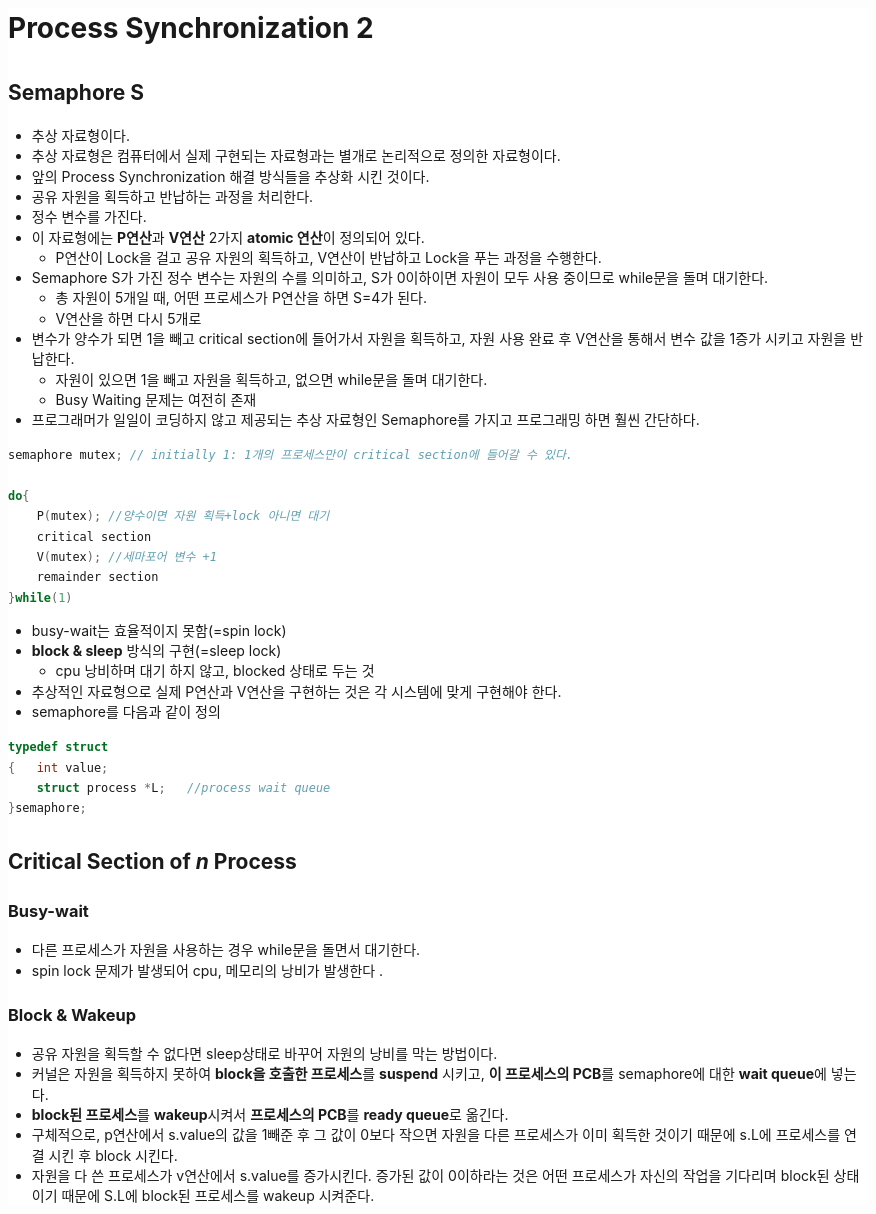 # Process Synchronization 2

## Semaphore S

- 추상 자료형이다.
- 추상 자료형은 컴퓨터에서 실제 구현되는 자료형과는 별개로 논리적으로 정의한 자료형이다.
- 앞의 Process Synchronization 해결 방식들을 추상화 시킨 것이다.
- 공유 자원을 획득하고 반납하는 과정을 처리한다.
- 정수 변수를 가진다.
- 이 자료형에는 **P연산**과 **V연산** 2가지 **atomic 연산**이 정의되어 있다.
    - P연산이 Lock을 걸고 공유 자원의 획득하고, V연산이 반납하고 Lock을 푸는 과정을 수행한다.
- Semaphore S가 가진 정수 변수는 자원의 수를 의미하고, S가 0이하이면 자원이 모두 사용 중이므로 while문을 돌며 대기한다.
    - 총 자원이 5개일 때, 어떤 프로세스가 P연산을 하면 S=4가 된다.
    - V연산을 하면 다시 5개로
- 변수가 양수가 되면 1을 빼고 critical section에 들어가서 자원을 획득하고, 자원 사용 완료 후 V연산을 통해서 변수 값을 1증가 시키고 자원을 반납한다.
    - 자원이 있으면 1을 빼고 자원을 획득하고, 없으면 while문을 돌며 대기한다.
    - Busy Waiting 문제는 여전히 존재
- 프로그래머가 일일이 코딩하지 않고 제공되는 추상 자료형인 Semaphore를 가지고 프로그래밍 하면 훨씬 간단하다.
``` c
semaphore mutex; // initially 1: 1개의 프로세스만이 critical section에 들어갈 수 있다.

do{
    P(mutex); //양수이면 자원 획득+lock 아니면 대기
    critical section
    V(mutex); //세마포어 변수 +1
    remainder section
}while(1)
```
- busy-wait는 효율적이지 못함(=spin lock)
- **block &  sleep** 방식의 구현(=sleep lock)
    - cpu 낭비하며 대기 하지 않고, blocked 상태로 두는 것 
- 추상적인 자료형으로 실제 P연산과 V연산을 구현하는 것은 각 시스템에 맞게 구현해야 한다. 
- semaphore를 다음과 같이 정의
``` c
typedef struct
{   int value;
    struct process *L;   //process wait queue
}semaphore;
```

## Critical Section of *n* Process

### Busy-wait

- 다른 프로세스가 자원을 사용하는 경우 while문을 돌면서 대기한다.
- spin lock 문제가 발생되어 cpu, 메모리의 낭비가 발생한다 .

### Block & Wakeup

- 공유 자원을 획득할 수 없다면 sleep상태로 바꾸어 자원의 낭비를 막는 방법이다.
- 커널은 자원을 획득하지 못하여 **block을 호출한 프로세스**를 **suspend** 시키고, **이 프로세스의 PCB**를 semaphore에 대한 **wait queue**에 넣는다.
- **block된 프로세스**를 **wakeup**시켜서 **프로세스의 PCB**를 **ready queue**로 옮긴다.
- 구체적으로,  p연산에서 s.value의 값을 1빼준 후 그 값이 0보다 작으면 자원을 다른 프로세스가 이미 획득한 것이기 때문에 s.L에 프로세스를 연결 시킨 후 block 시킨다.
- 자원을 다 쓴 프로세스가 v연산에서 s.value를 증가시킨다. 증가된 값이 0이하라는 것은 어떤 프로세스가 자신의 작업을 기다리며 block된 상태이기 때문에 S.L에 block된 프로세스를 wakeup 시켜준다.
